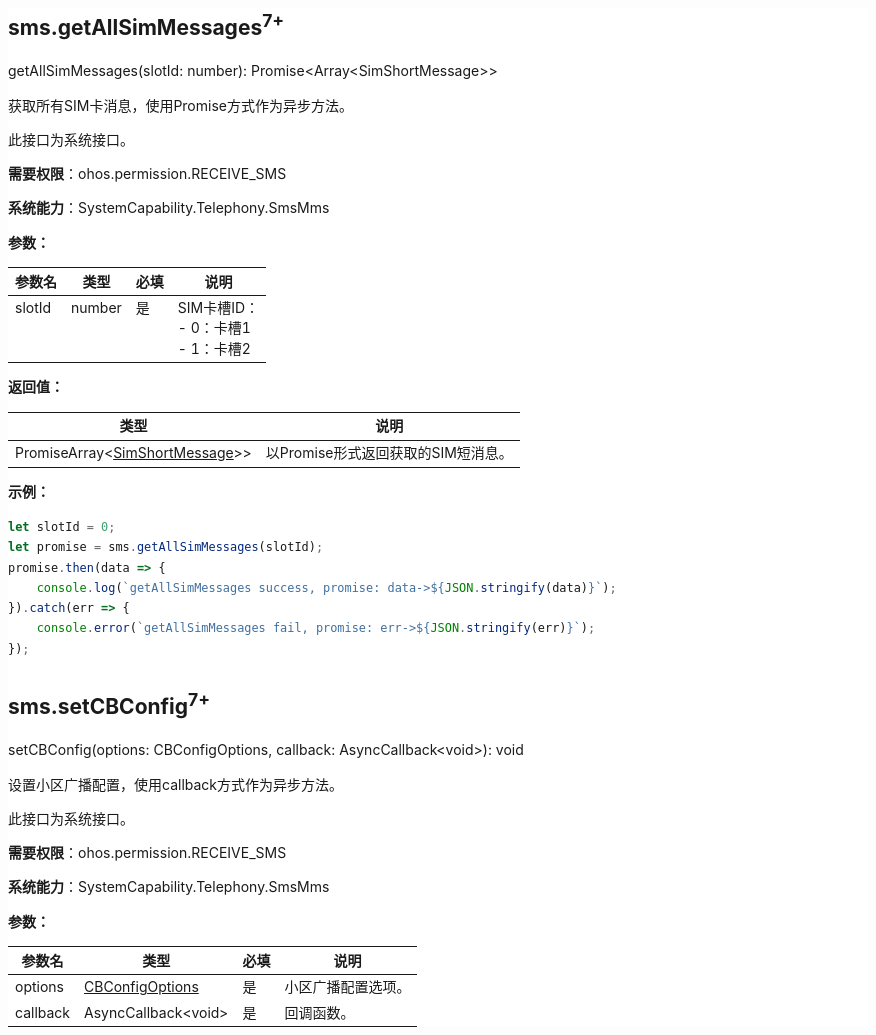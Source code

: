 
## sms.getAllSimMessages<sup>7+</sup>

getAllSimMessages(slotId: number): Promise<Array<SimShortMessage\>>

获取所有SIM卡消息，使用Promise方式作为异步方法。

此接口为系统接口。

**需要权限**：ohos.permission.RECEIVE_SMS

**系统能力**：SystemCapability.Telephony.SmsMms

**参数：**

| 参数名 | 类型   | 必填 | 说明                                      |
| ------ | ------ | ---- | ----------------------------------------- |
| slotId | number | 是   | SIM卡槽ID：<br/>- 0：卡槽1<br/>- 1：卡槽2 |

**返回值：**

| 类型                                                    | 说明                               |
| ------------------------------------------------------- | ---------------------------------- |
| PromiseArray<[SimShortMessage](#simshortmessage8)\>&gt; | 以Promise形式返回获取的SIM短消息。 |

**示例：**

```js
let slotId = 0;
let promise = sms.getAllSimMessages(slotId);
promise.then(data => {
    console.log(`getAllSimMessages success, promise: data->${JSON.stringify(data)}`);
}).catch(err => {
    console.error(`getAllSimMessages fail, promise: err->${JSON.stringify(err)}`);
});
```

## sms.setCBConfig<sup>7+</sup>

setCBConfig(options: CBConfigOptions, callback: AsyncCallback<void\>): void

设置小区广播配置，使用callback方式作为异步方法。

此接口为系统接口。

**需要权限**：ohos.permission.RECEIVE_SMS

**系统能力**：SystemCapability.Telephony.SmsMms

**参数：**

| 参数名   | 类型                                 | 必填 | 说明         |
| -------- | ------------------------------------ | ---- | ------------ |
| options  | [CBConfigOptions](#cbconfigoptions8) | 是   | 小区广播配置选项。 |
| callback | AsyncCallback&lt;void&gt;            | 是   | 回调函数。   |
